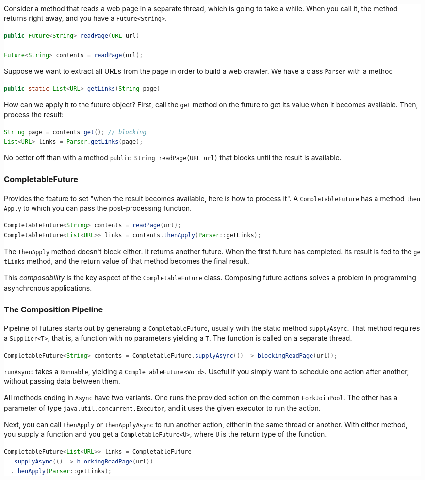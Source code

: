 Consider a method that reads a web page in a separate thread, which is going to take a while. When you call it, the method returns right away, and you have a `Future<String>`. 
```Java
public Future<String> readPage(URL url)

Future<String> contents = readPage(url);
```

Suppose we want to extract all URLs from the page in order to build a web crawler. We have a class `Parser` with a method
```Java
public static List<URL> getLinks(String page)
```
How can we apply it to the future object? First, call the `get` method on the future to get its value when it becomes available. Then, process the result:
```Java
String page = contents.get(); // blocking
List<URL> links = Parser.getLinks(page);
```
No better off than with a method `public String readPage(URL url)` that blocks until the result is available. 

### CompletableFuture<T>

Provides the feature to set "when the result becomes available, here is how to process it". A `CompletableFuture` has a method `thenApply` to which you can pass the post-processing function. 

```Java
CompletableFuture<String> contents = readPage(url);
CompletableFuture<List<URL>> links = contents.thenApply(Parser::getLinks);
```

The `thenApply` method doesn't block either. It returns another future. When the first future has completed. its result is fed to the `getLinks` method, and the return value of that method becomes the final result. 

This _composability_ is the key aspect of the `CompletableFuture` class. Composing future actions solves a problem in programming asynchronous applications. 

### The Composition Pipeline

Pipeline of futures starts out by generating a `CompletableFuture`, usually with the static method `supplyAsync`. That method requires a `Supplier<T>`, that is, a function with no parameters yielding a `T`. The function is called on a separate thread. 
```Java
CompletableFuture<String> contents = CompletableFuture.supplyAsync(() -> blockingReadPage(url));
```

`runAsync`: takes a `Runnable`, yielding a `CompletableFuture<Void>`. Useful if you simply want to schedule one action after another, without passing data between them. 

All methods ending in `Async` have two variants. One runs the provided action on the common `ForkJoinPool`. The other has a parameter of type `java.util.concurrent.Executor`, and it uses the given executor to run the action. 

Next, you can call `thenApply` or `thenApplyAsync` to run another action, either in the same thread or another. With either method, you supply a function and you get a `CompletableFuture<U>`, where `U` is the return type of the function. 
```Java
CompletableFuture<List<URL>> links = CompletableFuture
  .supplyAsync(() -> blockingReadPage(url))
  .thenApply(Parser::getLinks);
```
